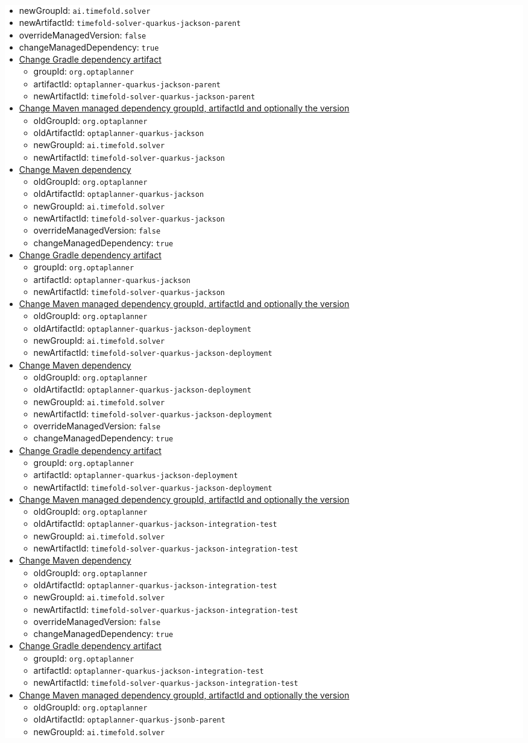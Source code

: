   * newGroupId: `ai.timefold.solver`
  * newArtifactId: `timefold-solver-quarkus-jackson-parent`
  * overrideManagedVersion: `false`
  * changeManagedDependency: `true`
* [Change Gradle dependency artifact](../../../../../gradle/changedependencyartifactid)
  * groupId: `org.optaplanner`
  * artifactId: `optaplanner-quarkus-jackson-parent`
  * newArtifactId: `timefold-solver-quarkus-jackson-parent`
* [Change Maven managed dependency groupId, artifactId and optionally the version](../../../../../maven/changemanageddependencygroupidandartifactid)
  * oldGroupId: `org.optaplanner`
  * oldArtifactId: `optaplanner-quarkus-jackson`
  * newGroupId: `ai.timefold.solver`
  * newArtifactId: `timefold-solver-quarkus-jackson`
* [Change Maven dependency](../../../../../maven/changedependencygroupidandartifactid)
  * oldGroupId: `org.optaplanner`
  * oldArtifactId: `optaplanner-quarkus-jackson`
  * newGroupId: `ai.timefold.solver`
  * newArtifactId: `timefold-solver-quarkus-jackson`
  * overrideManagedVersion: `false`
  * changeManagedDependency: `true`
* [Change Gradle dependency artifact](../../../../../gradle/changedependencyartifactid)
  * groupId: `org.optaplanner`
  * artifactId: `optaplanner-quarkus-jackson`
  * newArtifactId: `timefold-solver-quarkus-jackson`
* [Change Maven managed dependency groupId, artifactId and optionally the version](../../../../../maven/changemanageddependencygroupidandartifactid)
  * oldGroupId: `org.optaplanner`
  * oldArtifactId: `optaplanner-quarkus-jackson-deployment`
  * newGroupId: `ai.timefold.solver`
  * newArtifactId: `timefold-solver-quarkus-jackson-deployment`
* [Change Maven dependency](../../../../../maven/changedependencygroupidandartifactid)
  * oldGroupId: `org.optaplanner`
  * oldArtifactId: `optaplanner-quarkus-jackson-deployment`
  * newGroupId: `ai.timefold.solver`
  * newArtifactId: `timefold-solver-quarkus-jackson-deployment`
  * overrideManagedVersion: `false`
  * changeManagedDependency: `true`
* [Change Gradle dependency artifact](../../../../../gradle/changedependencyartifactid)
  * groupId: `org.optaplanner`
  * artifactId: `optaplanner-quarkus-jackson-deployment`
  * newArtifactId: `timefold-solver-quarkus-jackson-deployment`
* [Change Maven managed dependency groupId, artifactId and optionally the version](../../../../../maven/changemanageddependencygroupidandartifactid)
  * oldGroupId: `org.optaplanner`
  * oldArtifactId: `optaplanner-quarkus-jackson-integration-test`
  * newGroupId: `ai.timefold.solver`
  * newArtifactId: `timefold-solver-quarkus-jackson-integration-test`
* [Change Maven dependency](../../../../../maven/changedependencygroupidandartifactid)
  * oldGroupId: `org.optaplanner`
  * oldArtifactId: `optaplanner-quarkus-jackson-integration-test`
  * newGroupId: `ai.timefold.solver`
  * newArtifactId: `timefold-solver-quarkus-jackson-integration-test`
  * overrideManagedVersion: `false`
  * changeManagedDependency: `true`
* [Change Gradle dependency artifact](../../../../../gradle/changedependencyartifactid)
  * groupId: `org.optaplanner`
  * artifactId: `optaplanner-quarkus-jackson-integration-test`
  * newArtifactId: `timefold-solver-quarkus-jackson-integration-test`
* [Change Maven managed dependency groupId, artifactId and optionally the version](../../../../../maven/changemanageddependencygroupidandartifactid)
  * oldGroupId: `org.optaplanner`
  * oldArtifactId: `optaplanner-quarkus-jsonb-parent`
  * newGroupId: `ai.timefold.solver`